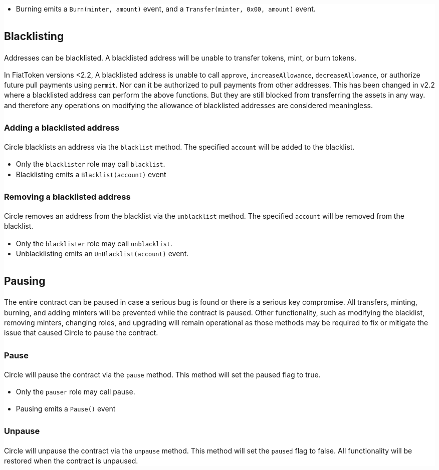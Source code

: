 - Burning emits a `Burn(minter, amount)` event, and a
  `Transfer(minter, 0x00, amount)` event.

## Blacklisting

Addresses can be blacklisted. A blacklisted address will be unable to transfer
tokens, mint, or burn tokens.

In FiatToken versions <2.2, A blacklisted address is unable to call `approve`,
`increaseAllowance`, `decreaseAllowance`, or authorize future pull payments
using `permit`. Nor can it be authorized to pull payments from other addresses.
This has been changed in v2.2 where a blacklisted address can perform the above
functions. But they are still blocked from transferring the assets in any way.
and therefore any operations on modifying the allowance of blacklisted addresses
are considered meaningless.

### Adding a blacklisted address

Circle blacklists an address via the `blacklist` method. The specified `account`
will be added to the blacklist.

- Only the `blacklister` role may call `blacklist`.
- Blacklisting emits a `Blacklist(account)` event

### Removing a blacklisted address

Circle removes an address from the blacklist via the `unblacklist` method. The
specified `account` will be removed from the blacklist.

- Only the `blacklister` role may call `unblacklist`.
- Unblacklisting emits an `UnBlacklist(account)` event.

## Pausing

The entire contract can be paused in case a serious bug is found or there is a
serious key compromise. All transfers, minting, burning, and adding minters will
be prevented while the contract is paused. Other functionality, such as
modifying the blacklist, removing minters, changing roles, and upgrading will
remain operational as those methods may be required to fix or mitigate the issue
that caused Circle to pause the contract.

### Pause

Circle will pause the contract via the `pause` method. This method will set the
paused flag to true.

- Only the `pauser` role may call pause.

- Pausing emits a `Pause()` event

### Unpause

Circle will unpause the contract via the `unpause` method. This method will set
the `paused` flag to false. All functionality will be restored when the contract
is unpaused.
